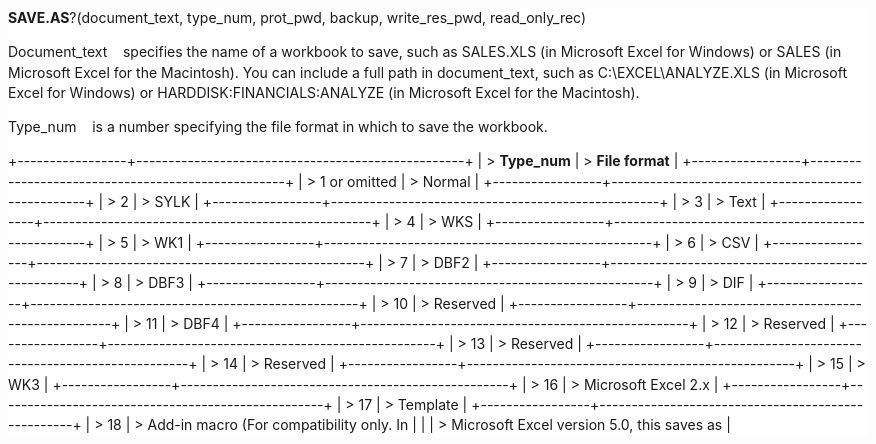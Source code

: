 **SAVE.AS**?(document\_text, type\_num, prot\_pwd, backup,
write\_res\_pwd, read\_only\_rec)

Document\_text    specifies the name of a workbook to save, such as
SALES.XLS (in Microsoft Excel for Windows) or SALES (in Microsoft Excel
for the Macintosh). You can include a full path in document\_text, such
as C:\\EXCEL\\ANALYZE.XLS (in Microsoft Excel for Windows) or
HARDDISK:FINANCIALS:ANALYZE (in Microsoft Excel for the Macintosh).

Type\_num    is a number specifying the file format in which to save the
workbook.

+-----------------+---------------------------------------------------+
| > **Type\_num** | > **File format**                                 |
+-----------------+---------------------------------------------------+
| > 1 or omitted  | > Normal                                          |
+-----------------+---------------------------------------------------+
| > 2             | > SYLK                                            |
+-----------------+---------------------------------------------------+
| > 3             | > Text                                            |
+-----------------+---------------------------------------------------+
| > 4             | > WKS                                             |
+-----------------+---------------------------------------------------+
| > 5             | > WK1                                             |
+-----------------+---------------------------------------------------+
| > 6             | > CSV                                             |
+-----------------+---------------------------------------------------+
| > 7             | > DBF2                                            |
+-----------------+---------------------------------------------------+
| > 8             | > DBF3                                            |
+-----------------+---------------------------------------------------+
| > 9             | > DIF                                             |
+-----------------+---------------------------------------------------+
| > 10            | > Reserved                                        |
+-----------------+---------------------------------------------------+
| > 11            | > DBF4                                            |
+-----------------+---------------------------------------------------+
| > 12            | > Reserved                                        |
+-----------------+---------------------------------------------------+
| > 13            | > Reserved                                        |
+-----------------+---------------------------------------------------+
| > 14            | > Reserved                                        |
+-----------------+---------------------------------------------------+
| > 15            | > WK3                                             |
+-----------------+---------------------------------------------------+
| > 16            | > Microsoft Excel 2.x                             |
+-----------------+---------------------------------------------------+
| > 17            | > Template                                        |
+-----------------+---------------------------------------------------+
| > 18            | > Add-in macro (For compatibility only. In        |
|                 | > Microsoft Excel version 5.0, this saves as      |